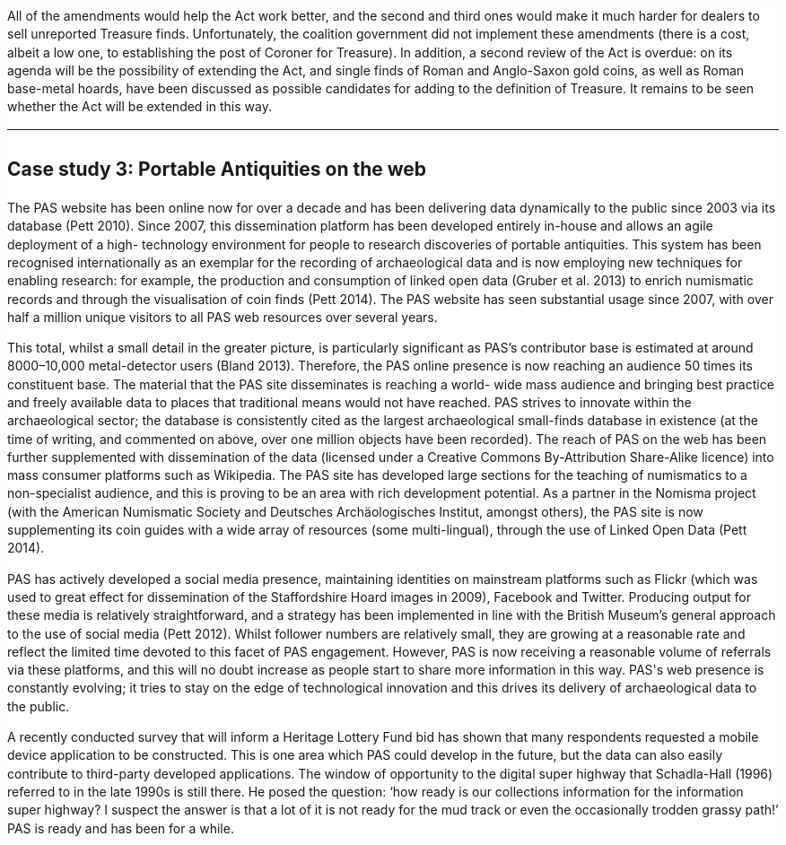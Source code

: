 All of the amendments would help the Act work better, and the second and third ones would make it much harder for dealers to sell unreported Treasure finds. Unfortunately, the coalition government did not implement these amendments (there is a cost, albeit a low one, to establishing the post of Coroner for Treasure). In addition, a second review of the Act is overdue: on its agenda will be the possibility of extending the Act, and single finds of Roman and Anglo-Saxon gold coins, as well as Roman base-metal hoards, have been discussed as possible candidates for adding to the definition of Treasure. It remains to be seen whether the Act will be extended in this way.

---

## Case study 3: Portable Antiquities on the web 

The PAS website has been online now for over a decade and has been delivering data dynamically to the public since 2003 via its database (Pett 2010). Since 2007, this dissemination platform has been developed entirely in-house and allows an agile deployment of a high- technology environment for people to research discoveries of portable antiquities. This system has been recognised internationally as an exemplar for the recording of archaeological data and is now employing new techniques for enabling research: for example, the production and consumption of linked open data (Gruber et al. 2013) to enrich numismatic records and through the visualisation of coin finds (Pett 2014). The PAS website has seen substantial usage since 2007, with over half a million unique visitors to all PAS web resources over several years. 

This total, whilst a small detail in the greater picture, is particularly significant as PAS’s contributor base is estimated at around 8000–10,000 metal-detector users (Bland 2013). Therefore, the PAS online presence is now reaching an audience 50 times its constituent base. The material that the PAS site disseminates is reaching a world- wide mass audience and bringing best practice and freely available data to places that traditional means would not have reached. PAS strives to innovate within the archaeological sector; the database is consistently cited as the largest archaeological small-finds database in existence (at the time of writing, and commented on above, over one million objects have been recorded). The reach of PAS on the web has been further supplemented with dissemination of the data (licensed under a Creative Commons By-Attribution Share-Alike licence) into mass consumer platforms such as Wikipedia. The PAS site has developed large sections for the teaching of numismatics to a non-specialist audience, and this is proving to be an area with rich development potential. As a partner in the Nomisma project (with the American Numismatic Society and Deutsches Archäologisches Institut, amongst others), the PAS site is now supplementing its coin guides with a wide array of resources (some multi-lingual), through the use of Linked Open Data (Pett 2014). 

PAS has actively developed a social media presence, maintaining identities on mainstream platforms such as Flickr (which was used to great effect for dissemination of the Staffordshire Hoard images in 2009), Facebook and Twitter. Producing output for these media is relatively straightforward, and a strategy has been implemented in line with the British Museum’s general approach to the use of social media (Pett 2012). Whilst follower numbers are relatively small, they are growing at a reasonable rate and reflect the limited time devoted to this facet of PAS engagement. However, PAS is now receiving a reasonable volume of referrals via these platforms, and this will no doubt increase as people start to share more information in this way. PAS's web presence is constantly evolving; it tries to stay on the edge of technological innovation and this drives its delivery of archaeological data to the public. 

A recently conducted survey that will inform a Heritage Lottery Fund bid has shown that many respondents requested a mobile device application to be constructed. This is one area which PAS could develop in the future, but the data can also easily contribute to third-party developed applications. The window of opportunity to the digital super highway that Schadla-Hall (1996) referred to in the late 1990s is still there. He posed the question: ‘how ready is our collections information for the information super highway? I suspect the answer is that a lot of it is not ready for the mud track or even the occasionally trodden grassy path!’ PAS is ready and has been for a while.
